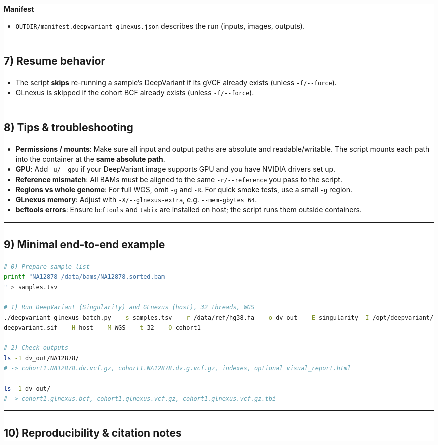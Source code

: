 **Manifest**
- `OUTDIR/manifest.deepvariant_glnexus.json` describes the run (inputs, images, outputs).

---

## 7) Resume behavior

- The script **skips** re-running a sample’s DeepVariant if its gVCF already exists (unless `-f/--force`).
- GLnexus is skipped if the cohort BCF already exists (unless `-f/--force`).

---

## 8) Tips & troubleshooting

- **Permissions / mounts**: Make sure all input and output paths are absolute and readable/writable. The script mounts each path into the container at the **same absolute path**.
- **GPU**: Add `-u/--gpu` if your DeepVariant image supports GPU and you have NVIDIA drivers set up.
- **Reference mismatch**: All BAMs must be aligned to the same `-r/--reference` you pass to the script.
- **Regions vs whole genome**: For full WGS, omit `-g` and `-R`. For quick smoke tests, use a small `-g` region.
- **GLnexus memory**: Adjust with `-X/--glnexus-extra`, e.g. `--mem-gbytes 64`.
- **bcftools errors**: Ensure `bcftools` and `tabix` are installed on host; the script runs them outside containers.

---

## 9) Minimal end-to-end example

```bash
# 0) Prepare sample list
printf "NA12878	/data/bams/NA12878.sorted.bam
" > samples.tsv

# 1) Run DeepVariant (Singularity) and GLnexus (host), 32 threads, WGS
./deepvariant_glnexus_batch.py   -s samples.tsv   -r /data/ref/hg38.fa   -o dv_out   -E singularity -I /opt/deepvariant/deepvariant.sif   -H host   -M WGS   -t 32   -O cohort1

# 2) Check outputs
ls -1 dv_out/NA12878/
# -> cohort1.NA12878.dv.vcf.gz, cohort1.NA12878.dv.g.vcf.gz, indexes, optional visual_report.html

ls -1 dv_out/
# -> cohort1.glnexus.bcf, cohort1.glnexus.vcf.gz, cohort1.glnexus.vcf.gz.tbi
```

---

## 10) Reproducibility & citation notes
